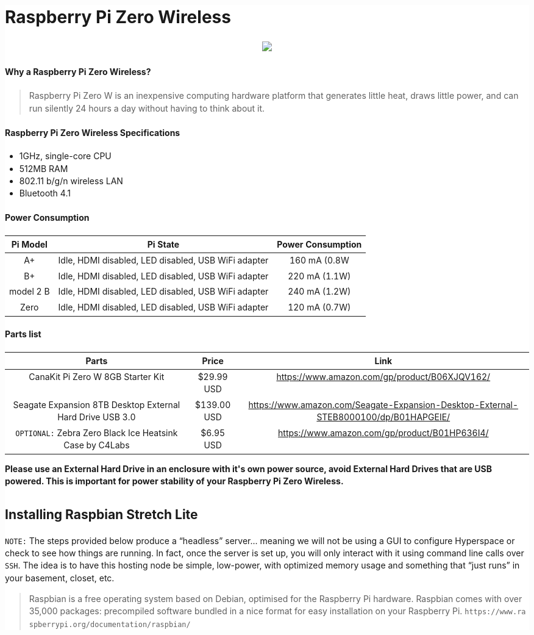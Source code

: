 # Raspberry Pi Zero Wireless
<p align="center">
  <img src="https://i.imgur.com/9T0gKr7.png">
</p>

#### Why a Raspberry Pi Zero Wireless?
>Raspberry Pi Zero W is an inexpensive computing hardware platform that generates little heat, draws little power, and can run silently 24 hours a day without having to think about it.

#### Raspberry Pi Zero Wireless Specifications
* 1GHz, single-core CPU
* 512MB RAM
* 802.11 b/g/n wireless LAN
* Bluetooth 4.1

#### Power Consumption
|  Pi Model |                       Pi State                       | Power Consumption |
|:---------:|:----------------------------------------------------:|:-----------------:|
|     A+    | Idle, HDMI disabled, LED disabled, USB WiFi adapter  |    160 mA (0.8W   |
|     B+    |  Idle, HDMI disabled, LED disabled, USB WiFi adapter |   220 mA (1.1W)   |
| model 2 B |  Idle, HDMI disabled, LED disabled, USB WiFi adapter |   240 mA (1.2W)   |
|    Zero   |  Idle, HDMI disabled, LED disabled, USB WiFi adapter |   120 mA (0.7W)   |

#### Parts list  
|                          Parts                         |    Price   |                                       Link                                       |
|:------------------------------------------------------:|:----------:|:--------------------------------------------------------------------------------:|
|            CanaKit Pi Zero W 8GB Starter Kit           | $29.99 USD |                   https://www.amazon.com/gp/product/B06XJQV162/                  |
Seagate Expansion 8TB Desktop External Hard Drive USB 3.0                  | $139.00 USD | https://www.amazon.com/Seagate-Expansion-Desktop-External-STEB8000100/dp/B01HAPGEIE/           |
| `OPTIONAL:` Zebra Zero Black Ice Heatsink Case by C4Labs |  $6.95 USD |                   https://www.amazon.com/gp/product/B01HP636I4/                  |

**Please use an External Hard Drive in an enclosure with it's own power source, avoid External Hard Drives that are USB powered. This is important for power stability of your Raspberry Pi Zero Wireless.**

## Installing Raspbian Stretch Lite

`NOTE:` The steps provided below produce a “headless” server... meaning we will not be using a GUI to configure Hyperspace or check to see how things are running. In fact, once the server is set up, you will only interact with it using command line calls over `SSH`. The idea is to have this hosting node be simple, low-power, with optimized memory usage and something that “just runs” in your basement, closet, etc.

>Raspbian is a free operating system based on Debian, optimised for the Raspberry Pi hardware. Raspbian comes with over 35,000 packages: precompiled software bundled in a nice format for easy installation on your Raspberry Pi. `https://www.raspberrypi.org/documentation/raspbian/`
